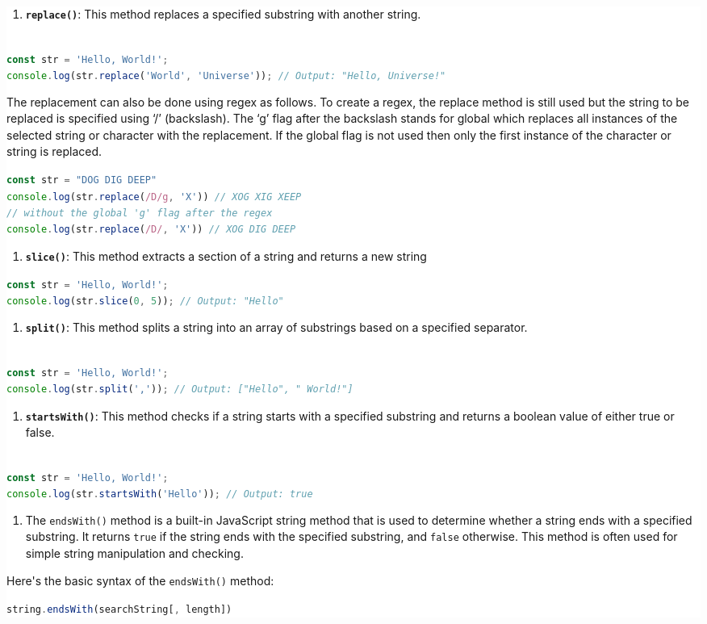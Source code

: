 1. **`replace()`**: This method replaces a specified substring with another string.

```jsx

const str = 'Hello, World!';
console.log(str.replace('World', 'Universe')); // Output: "Hello, Universe!"

```

The replacement can also be done using regex as follows. To create a regex, the replace method is still used but the string to be replaced is specified using ‘/’ (backslash). The ‘g’ flag after the backslash stands for global which replaces all instances of the selected string or character with the replacement. If the global flag is not used then only the first instance of the character or string is replaced. 

```jsx
const str = "DOG DIG DEEP"
console.log(str.replace(/D/g, 'X')) // XOG XIG XEEP
// without the global 'g' flag after the regex
console.log(str.replace(/D/, 'X')) // XOG DIG DEEP
```

1. **`slice()`**: This method extracts a section of a string and returns a new string

```jsx
const str = 'Hello, World!';
console.log(str.slice(0, 5)); // Output: "Hello"
```

1. **`split()`**: This method splits a string into an array of substrings based on a specified separator.

```jsx

const str = 'Hello, World!';
console.log(str.split(',')); // Output: ["Hello", " World!"]

```

1. **`startsWith()`**: This method checks if a string starts with a specified substring and returns a boolean value of either true or false.

```jsx

const str = 'Hello, World!';
console.log(str.startsWith('Hello')); // Output: true

```

1. The `endsWith()` method is a built-in JavaScript string method that is used to determine whether a string ends with a specified substring. It returns `true` if the string ends with the specified substring, and `false` otherwise. This method is often used for simple string manipulation and checking.

Here's the basic syntax of the `endsWith()` method:

```jsx
string.endsWith(searchString[, length])

```

